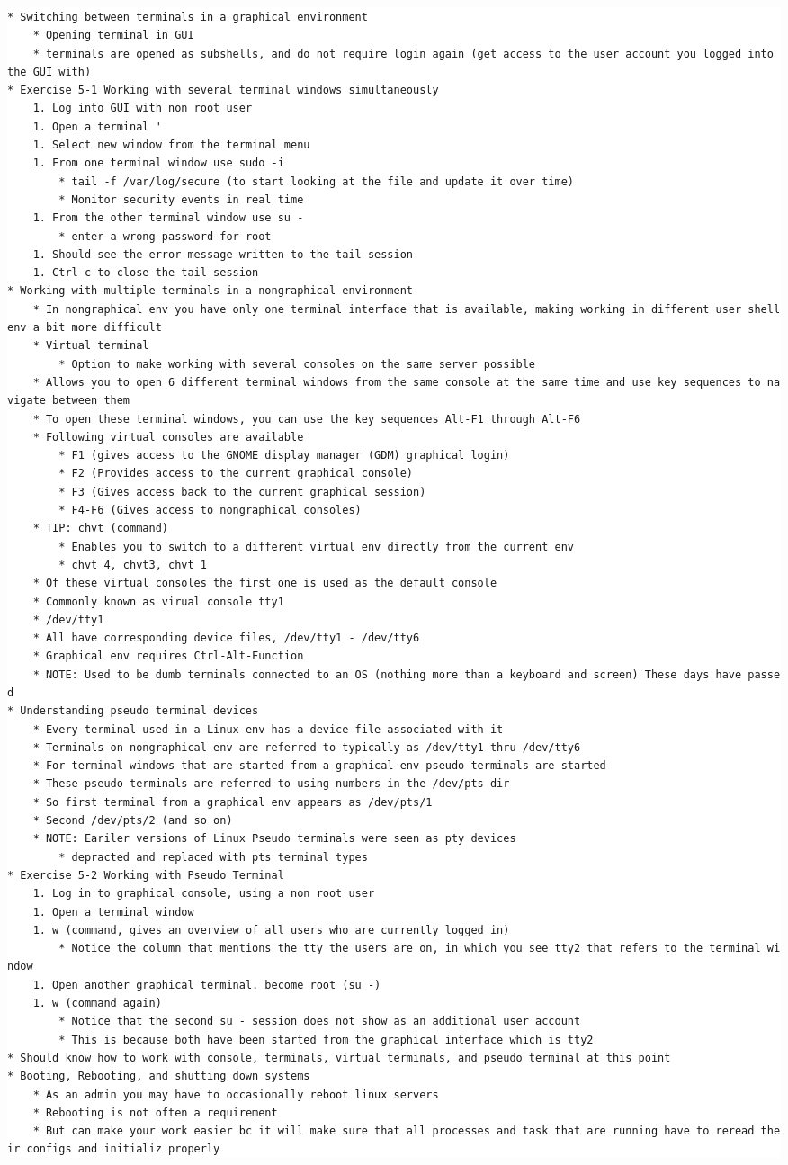     * Switching between terminals in a graphical environment 
        * Opening terminal in GUI 
        * terminals are opened as subshells, and do not require login again (get access to the user account you logged into the GUI with)
    * Exercise 5-1 Working with several terminal windows simultaneously 
        1. Log into GUI with non root user 
        1. Open a terminal '
        1. Select new window from the terminal menu
        1. From one terminal window use sudo -i
            * tail -f /var/log/secure (to start looking at the file and update it over time)
            * Monitor security events in real time 
        1. From the other terminal window use su - 
            * enter a wrong password for root 
        1. Should see the error message written to the tail session 
        1. Ctrl-c to close the tail session
    * Working with multiple terminals in a nongraphical environment 
        * In nongraphical env you have only one terminal interface that is available, making working in different user shell env a bit more difficult 
        * Virtual terminal 
            * Option to make working with several consoles on the same server possible 
        * Allows you to open 6 different terminal windows from the same console at the same time and use key sequences to navigate between them 
        * To open these terminal windows, you can use the key sequences Alt-F1 through Alt-F6 
        * Following virtual consoles are available 
            * F1 (gives access to the GNOME display manager (GDM) graphical login)
            * F2 (Provides access to the current graphical console)
            * F3 (Gives access back to the current graphical session)
            * F4-F6 (Gives access to nongraphical consoles)
        * TIP: chvt (command)
            * Enables you to switch to a different virtual env directly from the current env
            * chvt 4, chvt3, chvt 1 
        * Of these virtual consoles the first one is used as the default console 
        * Commonly known as virual console tty1 
        * /dev/tty1 
        * All have corresponding device files, /dev/tty1 - /dev/tty6
        * Graphical env requires Ctrl-Alt-Function
        * NOTE: Used to be dumb terminals connected to an OS (nothing more than a keyboard and screen) These days have passed 
    * Understanding pseudo terminal devices 
        * Every terminal used in a Linux env has a device file associated with it 
        * Terminals on nongraphical env are referred to typically as /dev/tty1 thru /dev/tty6
        * For terminal windows that are started from a graphical env pseudo terminals are started 
        * These pseudo terminals are referred to using numbers in the /dev/pts dir 
        * So first terminal from a graphical env appears as /dev/pts/1 
        * Second /dev/pts/2 (and so on)
        * NOTE: Eariler versions of Linux Pseudo terminals were seen as pty devices 
            * depracted and replaced with pts terminal types 
    * Exercise 5-2 Working with Pseudo Terminal
        1. Log in to graphical console, using a non root user 
        1. Open a terminal window 
        1. w (command, gives an overview of all users who are currently logged in)
            * Notice the column that mentions the tty the users are on, in which you see tty2 that refers to the terminal window
        1. Open another graphical terminal. become root (su -)
        1. w (command again)
            * Notice that the second su - session does not show as an additional user account 
            * This is because both have been started from the graphical interface which is tty2 
    * Should know how to work with console, terminals, virtual terminals, and pseudo terminal at this point 
    * Booting, Rebooting, and shutting down systems 
        * As an admin you may have to occasionally reboot linux servers 
        * Rebooting is not often a requirement 
        * But can make your work easier bc it will make sure that all processes and task that are running have to reread their configs and initializ properly 